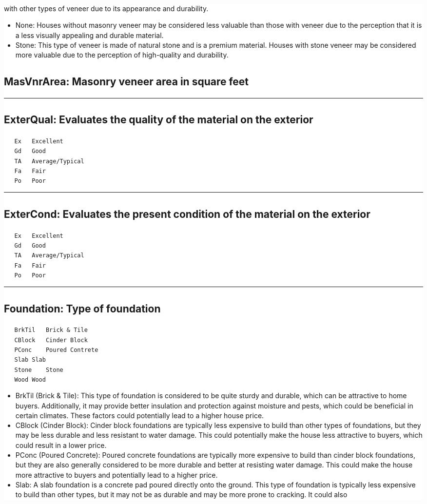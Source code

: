   with other types of veneer due to its appearance and durability.
- None: Houses without masonry veneer may be considered less valuable than those with veneer due to the perception that
  it is a less visually appealing and durable material.
- Stone: This type of veneer is made of natural stone and is a premium material. Houses with stone veneer may be
  considered more valuable due to the perception of high-quality and durability.

## MasVnrArea: Masonry veneer area in square feet

---

## ExterQual: Evaluates the quality of the material on the exterior

       Ex	Excellent
       Gd	Good
       TA	Average/Typical
       Fa	Fair
       Po	Poor

---

## ExterCond: Evaluates the present condition of the material on the exterior

       Ex	Excellent
       Gd	Good
       TA	Average/Typical
       Fa	Fair
       Po	Poor

---

## Foundation: Type of foundation

       BrkTil	Brick & Tile
       CBlock	Cinder Block
       PConc	Poured Contrete	
       Slab	Slab
       Stone	Stone
       Wood	Wood

- BrkTil (Brick & Tile): This type of foundation is considered to be quite sturdy and durable, which can be attractive
  to home buyers. Additionally, it may provide better insulation and protection against moisture and pests, which could
  be beneficial in certain climates. These factors could potentially lead to a higher house price.
- CBlock (Cinder Block): Cinder block foundations are typically less expensive to build than other types of foundations,
  but they may be less durable and less resistant to water damage. This could potentially make the house less attractive
  to buyers, which could result in a lower price.
- PConc (Poured Concrete): Poured concrete foundations are typically more expensive to build than cinder block
  foundations, but they are also generally considered to be more durable and better at resisting water damage. This
  could make the house more attractive to buyers and potentially lead to a higher price.
- Slab: A slab foundation is a concrete pad poured directly onto the ground. This type of foundation is typically less
  expensive to build than other types, but it may not be as durable and may be more prone to cracking. It could also